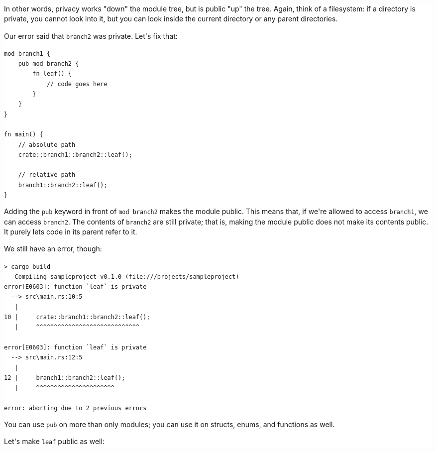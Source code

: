 In other words, privacy works "down" the module tree, but is public "up" the tree.
Again, think of a filesystem: if a directory is private, you cannot look into it,
but you can look inside the current directory or any parent directories.

Our error said that `branch2` was private. Let's fix that:

```rust,ignore,does_not_compile
mod branch1 {
    pub mod branch2 {
        fn leaf() {
            // code goes here
        }
    }
}

fn main() {
    // absolute path
    crate::branch1::branch2::leaf();

    // relative path
    branch1::branch2::leaf();
}
```

Adding the `pub` keyword in front of `mod branch2` makes the module public.
This means that, if we're allowed to access `branch1`, we can access
`branch2`. The contents of `branch2` are still private; that is, making the
module public does not make its contents public. It purely lets code in its
parent refer to it.

We still have an error, though:

```console
> cargo build
   Compiling sampleproject v0.1.0 (file:///projects/sampleproject)
error[E0603]: function `leaf` is private
  --> src\main.rs:10:5
   |
10 |     crate::branch1::branch2::leaf();
   |     ^^^^^^^^^^^^^^^^^^^^^^^^^^^^^

error[E0603]: function `leaf` is private
  --> src\main.rs:12:5
   |
12 |     branch1::branch2::leaf();
   |     ^^^^^^^^^^^^^^^^^^^^^^

error: aborting due to 2 previous errors
```

You can use `pub` on more than only modules; you can use it on structs,
enums, and functions as well.

Let's make `leaf` public as well:
